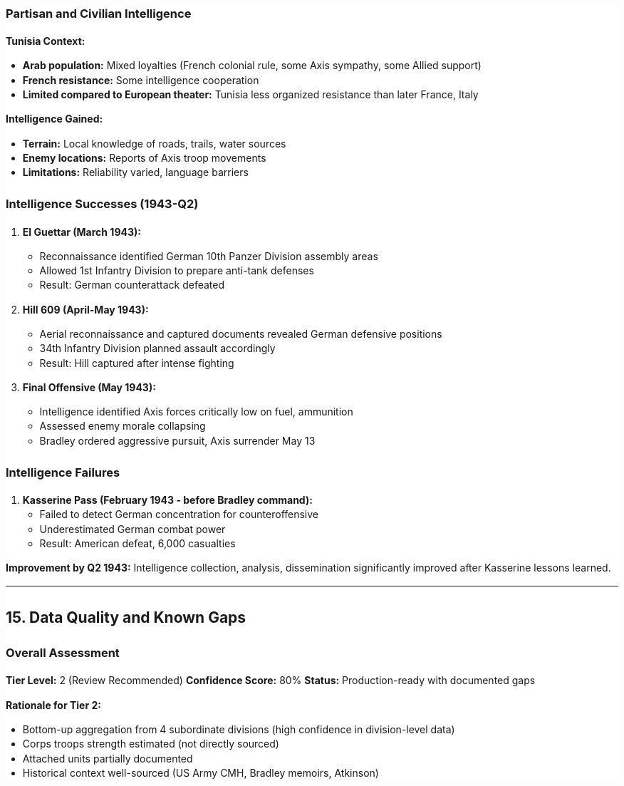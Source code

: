 ### Partisan and Civilian Intelligence

**Tunisia Context:**
- **Arab population:** Mixed loyalties (French colonial rule, some Axis sympathy, some Allied support)
- **French resistance:** Some intelligence cooperation
- **Limited compared to European theater:** Tunisia less organized resistance than later France, Italy

**Intelligence Gained:**
- **Terrain:** Local knowledge of roads, trails, water sources
- **Enemy locations:** Reports of Axis troop movements
- **Limitations:** Reliability varied, language barriers

### Intelligence Successes (1943-Q2)

1. **El Guettar (March 1943):**
   - Reconnaissance identified German 10th Panzer Division assembly areas
   - Allowed 1st Infantry Division to prepare anti-tank defenses
   - Result: German counterattack defeated

2. **Hill 609 (April-May 1943):**
   - Aerial reconnaissance and captured documents revealed German defensive positions
   - 34th Infantry Division planned assault accordingly
   - Result: Hill captured after intense fighting

3. **Final Offensive (May 1943):**
   - Intelligence identified Axis forces critically low on fuel, ammunition
   - Assessed enemy morale collapsing
   - Bradley ordered aggressive pursuit, Axis surrender May 13

### Intelligence Failures

1. **Kasserine Pass (February 1943 - before Bradley command):**
   - Failed to detect German concentration for counteroffensive
   - Underestimated German combat power
   - Result: American defeat, 6,000 casualties

**Improvement by Q2 1943:** Intelligence collection, analysis, dissemination significantly improved after Kasserine lessons learned.

---

## 15. Data Quality and Known Gaps

### Overall Assessment

**Tier Level:** 2 (Review Recommended)
**Confidence Score:** 80%
**Status:** Production-ready with documented gaps

**Rationale for Tier 2:**
- Bottom-up aggregation from 4 subordinate divisions (high confidence in division-level data)
- Corps troops strength estimated (not directly sourced)
- Attached units partially documented
- Historical context well-sourced (US Army CMH, Bradley memoirs, Atkinson)
